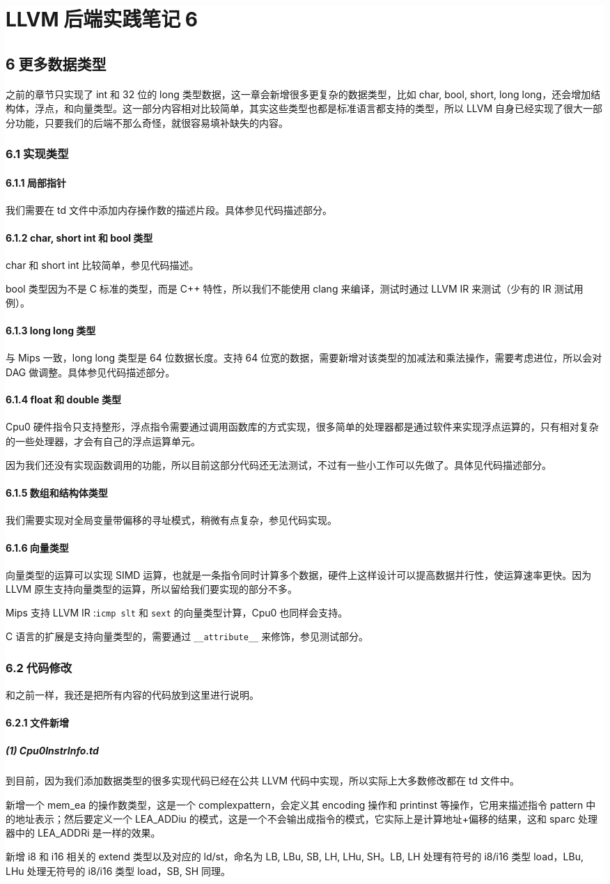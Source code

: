 # LLVM 后端实践笔记 6

## 6 更多数据类型

之前的章节只实现了 int 和 32 位的 long 类型数据，这一章会新增很多更复杂的数据类型，比如 char, bool, short, long long，还会增加结构体，浮点，和向量类型。这一部分内容相对比较简单，其实这些类型也都是标准语言都支持的类型，所以 LLVM 自身已经实现了很大一部分功能，只要我们的后端不那么奇怪，就很容易填补缺失的内容。

### 6.1 实现类型

#### 6.1.1 局部指针

我们需要在 td 文件中添加内存操作数的描述片段。具体参见代码描述部分。

#### 6.1.2 char, short int 和 bool 类型

char 和 short int 比较简单，参见代码描述。

bool 类型因为不是 C 标准的类型，而是 C++ 特性，所以我们不能使用 clang 来编译，测试时通过 LLVM IR 来测试（少有的 IR 测试用例）。

#### 6.1.3 long long 类型

与 Mips 一致，long long 类型是 64 位数据长度。支持 64 位宽的数据，需要新增对该类型的加减法和乘法操作，需要考虑进位，所以会对 DAG 做调整。具体参见代码描述部分。

#### 6.1.4 float 和 double 类型

Cpu0 硬件指令只支持整形，浮点指令需要通过调用函数库的方式实现，很多简单的处理器都是通过软件来实现浮点运算的，只有相对复杂的一些处理器，才会有自己的浮点运算单元。

因为我们还没有实现函数调用的功能，所以目前这部分代码还无法测试，不过有一些小工作可以先做了。具体见代码描述部分。

#### 6.1.5 数组和结构体类型

我们需要实现对全局变量带偏移的寻址模式，稍微有点复杂，参见代码实现。

#### 6.1.6 向量类型

向量类型的运算可以实现 SIMD 运算，也就是一条指令同时计算多个数据，硬件上这样设计可以提高数据并行性，使运算速率更快。因为 LLVM 原生支持向量类型的运算，所以留给我们要实现的部分不多。

Mips 支持 LLVM IR :`icmp slt` 和 `sext` 的向量类型计算，Cpu0 也同样会支持。

C 语言的扩展是支持向量类型的，需要通过 `__attribute__` 来修饰，参见测试部分。

### 6.2 代码修改

和之前一样，我还是把所有内容的代码放到这里进行说明。

#### 6.2.1 文件新增

##### (1) Cpu0InstrInfo.td

到目前，因为我们添加数据类型的很多实现代码已经在公共 LLVM 代码中实现，所以实际上大多数修改都在 td 文件中。

新增一个 mem_ea 的操作数类型，这是一个 complexpattern，会定义其 encoding 操作和 printinst 等操作，它用来描述指令 pattern 中的地址表示；然后要定义一个 LEA_ADDiu 的模式，这是一个不会输出成指令的模式，它实际上是计算地址+偏移的结果，这和 sparc 处理器中的 LEA_ADDRi 是一样的效果。

新增 i8 和 i16 相关的 extend 类型以及对应的 ld/st，命名为 LB, LBu, SB, LH, LHu, SH。LB, LH 处理有符号的 i8/i16 类型 load，LBu, LHu 处理无符号的 i8/i16 类型 load，SB, SH 同理。
